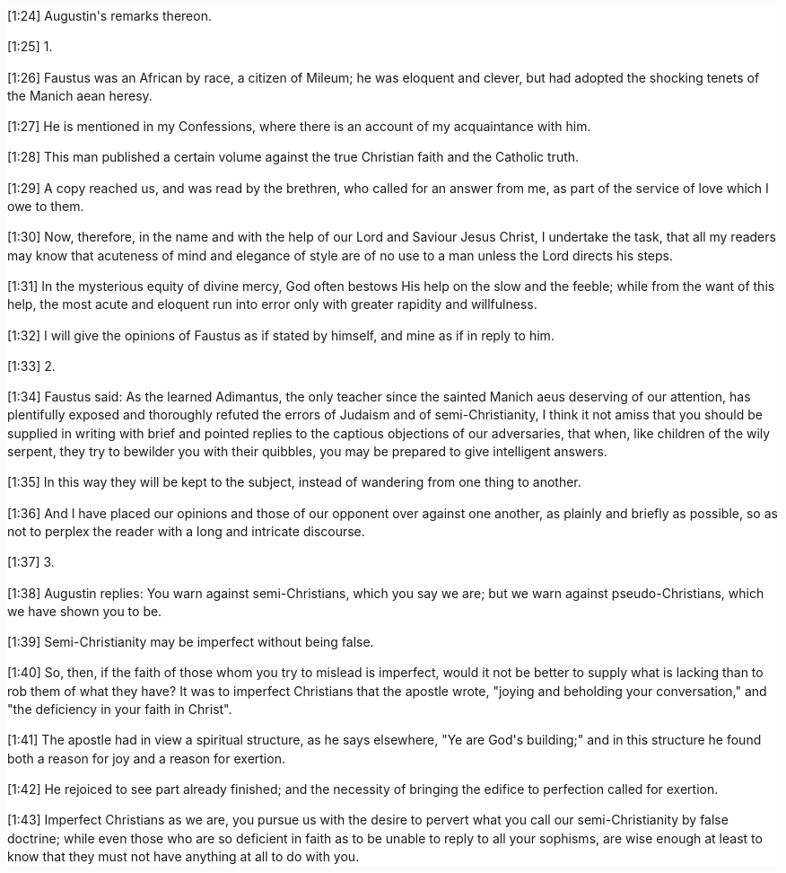 [1:24] Augustin's remarks thereon.

[1:25] 1.

[1:26] Faustus was an African by race, a citizen of Mileum; he was eloquent and clever, but had adopted the shocking tenets of the Manich aean heresy.

[1:27] He is mentioned in my Confessions,  where there is an account of my acquaintance with him.

[1:28] This man published a certain volume against the true Christian faith and the Catholic truth.

[1:29] A copy reached us, and was read by the brethren, who called for an answer from me, as part of the service of love which I owe to them.

[1:30] Now, therefore, in the name and with the help of our Lord and Saviour Jesus Christ, I undertake the task, that all my readers may know that acuteness of mind and elegance of style are of no use to a man unless the Lord directs his steps.

[1:31] In the mysterious equity of divine mercy, God often bestows His help on the slow and the feeble; while from the want of this help, the most acute and eloquent run into error only with greater rapidity and willfulness.

[1:32] I will give the opinions of Faustus as if stated by himself, and mine as if in reply to him.

[1:33] 2.

[1:34] Faustus said: As the learned Adimantus, the only teacher since the sainted Manich aeus deserving of our attention, has plentifully exposed and thoroughly refuted the errors of Judaism and of semi-Christianity, I think it not amiss that you should be supplied in writing with brief and pointed replies to the captious objections of our adversaries, that when, like children of the wily serpent, they try to bewilder you with their quibbles, you may be prepared to give intelligent answers.

[1:35] In this way they will be kept to the subject, instead of wandering from one thing to another.

[1:36] And I have placed our opinions and those of our opponent over against one another, as plainly and briefly as possible, so as not to perplex the reader with a long and intricate discourse.

[1:37] 3.

[1:38] Augustin replies: You warn against semi-Christians, which you say we are; but we warn against pseudo-Christians, which we have shown you to be.

[1:39] Semi-Christianity may be imperfect without being false.

[1:40] So, then, if the faith of those whom you try to mislead is imperfect, would it not be better to supply what is lacking than to rob them of what they have? It was to imperfect Christians that the apostle wrote, "joying and beholding your conversation," and "the deficiency in your faith in Christ".

[1:41] The apostle had in view a spiritual structure, as he says elsewhere, "Ye are God's building;"  and in this structure he found both a reason for joy and a reason for exertion.

[1:42] He rejoiced to see part already finished; and the necessity of bringing the edifice to perfection called for exertion.

[1:43] Imperfect Christians as we are, you pursue us with the desire to pervert what you call our semi-Christianity by false doctrine; while even those who are so deficient in faith as to be unable to reply to all your sophisms, are wise enough at least to know that they must not have anything at all to do with you.
